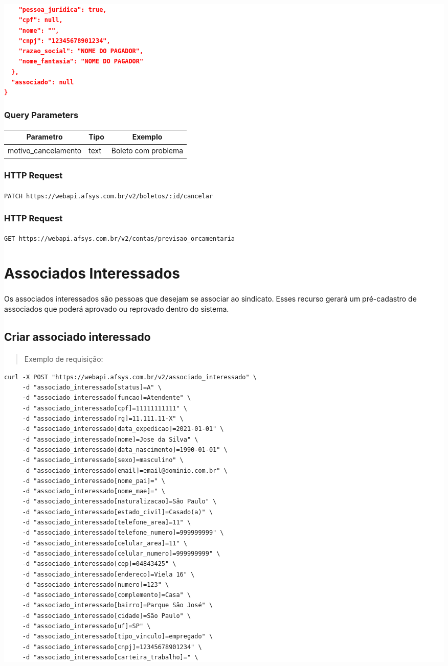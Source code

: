 ```json
    "pessoa_juridica": true,
    "cpf": null,
    "nome": "",
    "cnpj": "12345678901234",
    "razao_social": "NOME DO PAGADOR",
    "nome_fantasia": "NOME DO PAGADOR"
  },
  "associado": null
}
```

### Query Parameters

Parametro             | Tipo    | Exemplo
--------------------- | ------- | ----------------------------------------
motivo_cancelamento   | text    | Boleto com problema

### HTTP Request

`PATCH https://webapi.afsys.com.br/v2/boletos/:id/cancelar`

### HTTP Request

`GET https://webapi.afsys.com.br/v2/contas/previsao_orcamentaria`


# Associados Interessados

Os associados interessados são pessoas que desejam se associar ao sindicato. Esses recurso gerará um pré-cadastro de associados que poderá aprovado ou reprovado dentro do sistema.

## Criar associado interessado

> Exemplo de requisição:

```shell
curl -X POST "https://webapi.afsys.com.br/v2/associado_interessado" \
     -d "associado_interessado[status]=A" \
     -d "associado_interessado[funcao]=Atendente" \
     -d "associado_interessado[cpf]=11111111111" \
     -d "associado_interessado[rg]=11.111.11-X" \
     -d "associado_interessado[data_expedicao]=2021-01-01" \
     -d "associado_interessado[nome]=Jose da Silva" \
     -d "associado_interessado[data_nascimento]=1990-01-01" \
     -d "associado_interessado[sexo]=masculino" \
     -d "associado_interessado[email]=email@dominio.com.br" \
     -d "associado_interessado[nome_pai]=" \
     -d "associado_interessado[nome_mae]=" \
     -d "associado_interessado[naturalizacao]=São Paulo" \
     -d "associado_interessado[estado_civil]=Casado(a)" \
     -d "associado_interessado[telefone_area]=11" \
     -d "associado_interessado[telefone_numero]=999999999" \
     -d "associado_interessado[celular_area]=11" \
     -d "associado_interessado[celular_numero]=999999999" \
     -d "associado_interessado[cep]=04843425" \
     -d "associado_interessado[endereco]=Viela 16" \
     -d "associado_interessado[numero]=123" \
     -d "associado_interessado[complemento]=Casa" \
     -d "associado_interessado[bairro]=Parque São José" \
     -d "associado_interessado[cidade]=São Paulo" \
     -d "associado_interessado[uf]=SP" \
     -d "associado_interessado[tipo_vinculo]=empregado" \
     -d "associado_interessado[cnpj]=12345678901234" \
     -d "associado_interessado[carteira_trabalho]=" \
```
